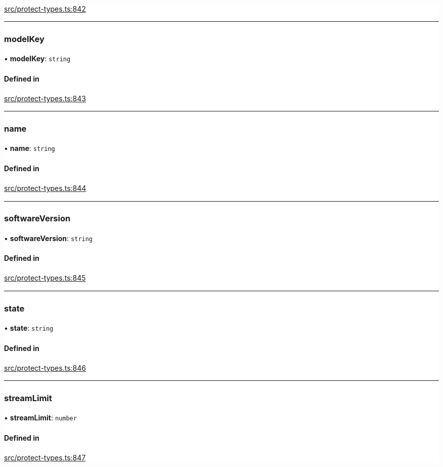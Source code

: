 [src/protect-types.ts:842](https://github.com/hjdhjd/unifi-protect/blob/393789fc061eae4a69212a8c6e68b2ee3c4f0dc2/src/protect-types.ts#L842)

___

### modelKey

• **modelKey**: `string`

#### Defined in

[src/protect-types.ts:843](https://github.com/hjdhjd/unifi-protect/blob/393789fc061eae4a69212a8c6e68b2ee3c4f0dc2/src/protect-types.ts#L843)

___

### name

• **name**: `string`

#### Defined in

[src/protect-types.ts:844](https://github.com/hjdhjd/unifi-protect/blob/393789fc061eae4a69212a8c6e68b2ee3c4f0dc2/src/protect-types.ts#L844)

___

### softwareVersion

• **softwareVersion**: `string`

#### Defined in

[src/protect-types.ts:845](https://github.com/hjdhjd/unifi-protect/blob/393789fc061eae4a69212a8c6e68b2ee3c4f0dc2/src/protect-types.ts#L845)

___

### state

• **state**: `string`

#### Defined in

[src/protect-types.ts:846](https://github.com/hjdhjd/unifi-protect/blob/393789fc061eae4a69212a8c6e68b2ee3c4f0dc2/src/protect-types.ts#L846)

___

### streamLimit

• **streamLimit**: `number`

#### Defined in

[src/protect-types.ts:847](https://github.com/hjdhjd/unifi-protect/blob/393789fc061eae4a69212a8c6e68b2ee3c4f0dc2/src/protect-types.ts#L847)
